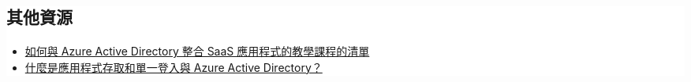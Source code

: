 
## <a name="additional-resources"></a>其他資源

* [如何與 Azure Active Directory 整合 SaaS 應用程式的教學課程的清單](active-directory-saas-tutorial-list.md)
* [什麼是應用程式存取和單一登入與 Azure Active Directory？](active-directory-appssoaccess-whatis.md)


[1]: ./media/active-directory-saas-amazon-web-service/tutorial_general_01.png
[2]: ./media/active-directory-saas-amazon-web-service/tutorial_general_02.png
[3]: ./media/active-directory-saas-amazon-web-service/tutorial_general_03.png
[4]: ./media/active-directory-saas-amazon-web-service/tutorial_general_04.png
[5]: ./media/active-directory-saas-amazon-web-service/ic795019.png
[6]: ./media/active-directory-saas-amazon-web-service/ic795020.png
[7]: ./media/active-directory-saas-amazon-web-service/ic795027.png
[8]: ./media/active-directory-saas-amazon-web-service/ic795028.png
[9]: ./media/active-directory-saas-amazon-web-service/capture23.png
[10]: ./media/active-directory-saas-amazon-web-service/capture24.png
[11]: ./media/active-directory-saas-amazon-web-service/ic795031.png
[12]: ./media/active-directory-saas-amazon-web-service/ic795032.png
[13]: ./media/active-directory-saas-amazon-web-service/ic795033.png
[14]: ./media/active-directory-saas-amazon-web-service/ic795034.png
[15]: ./media/active-directory-saas-amazon-web-service/ic795035.png
[16]: ./media/active-directory-saas-amazon-web-service/ic795022.png
[17]: ./media/active-directory-saas-amazon-web-service/ic795023.png
[18]: ./media/active-directory-saas-amazon-web-service/ic795024.png
[19]: ./media/active-directory-saas-amazon-web-service/ic795025.png
[20]: ./media/active-directory-saas-amazon-web-service/ic7950351.png
[21]: ./media/active-directory-saas-amazon-web-service/tutorial_general_80.png
[22]: ./media/active-directory-saas-amazon-web-service/ic7950352.png
[23]: ./media/active-directory-saas-amazon-web-service/tutorial_general_81.png
[24]: ./media/active-directory-saas-amazon-web-service/ic7950353.png
[25]: ./media/active-directory-saas-amazon-web-service/tutorial_general_15.png
[26]: ./media/active-directory-saas-amazon-web-service/tutorial_general_18.png
[27]: ./media/active-directory-saas-amazon-web-service/ic7950357.png
[28]: ./media/active-directory-saas-amazon-web-service/ic7950321.png
[29]: ./media/active-directory-saas-amazon-web-service/tutorial_general_16.png
[30]: ./media/active-directory-saas-amazon-web-service/ic795038.png
[31]: ./media/active-directory-saas-amazon-web-service/tutorial_general_17.png
[32]: ./media/active-directory-saas-amazon-web-service/ic7950251.png
[33]: ./media/active-directory-saas-amazon-web-service/ic7950252.png
[34]: ./media/active-directory-saas-amazon-web-service/ic7950253.png
[35]: ./media/active-directory-saas-amazon-web-service/user_attributes_01.png






















